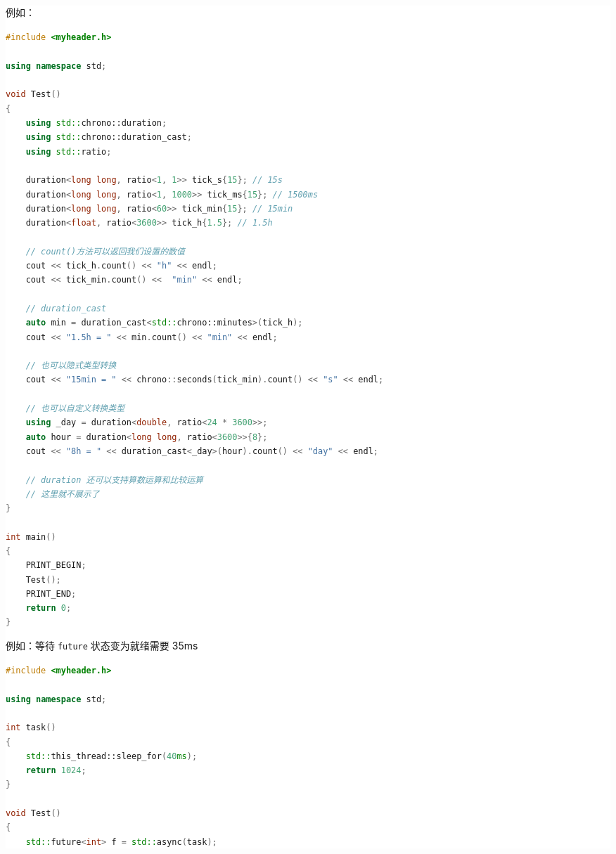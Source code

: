 例如：

``` c++
#include <myheader.h>

using namespace std;

void Test()
{
    using std::chrono::duration;
    using std::chrono::duration_cast;
    using std::ratio;
 
    duration<long long, ratio<1, 1>> tick_s{15}; // 15s
    duration<long long, ratio<1, 1000>> tick_ms{15}; // 1500ms
    duration<long long, ratio<60>> tick_min{15}; // 15min
    duration<float, ratio<3600>> tick_h{1.5}; // 1.5h
    
    // count()方法可以返回我们设置的数值
    cout << tick_h.count() << "h" << endl; 
    cout << tick_min.count() <<  "min" << endl;
    
    // duration_cast 
    auto min = duration_cast<std::chrono::minutes>(tick_h);
    cout << "1.5h = " << min.count() << "min" << endl;

    // 也可以隐式类型转换
    cout << "15min = " << chrono::seconds(tick_min).count() << "s" << endl;

    // 也可以自定义转换类型
    using _day = duration<double, ratio<24 * 3600>>;
    auto hour = duration<long long, ratio<3600>>{8};
    cout << "8h = " << duration_cast<_day>(hour).count() << "day" << endl;

    // duration 还可以支持算数运算和比较运算
    // 这里就不展示了
}

int main()
{   
    PRINT_BEGIN;
    Test();
    PRINT_END;  
    return 0;
}
```





例如：等待 `future` 状态变为就绪需要 35ms

``` c++
#include <myheader.h>

using namespace std;

int task()
{
    std::this_thread::sleep_for(40ms);
    return 1024;
}

void Test()
{
    std::future<int> f = std::async(task);
```